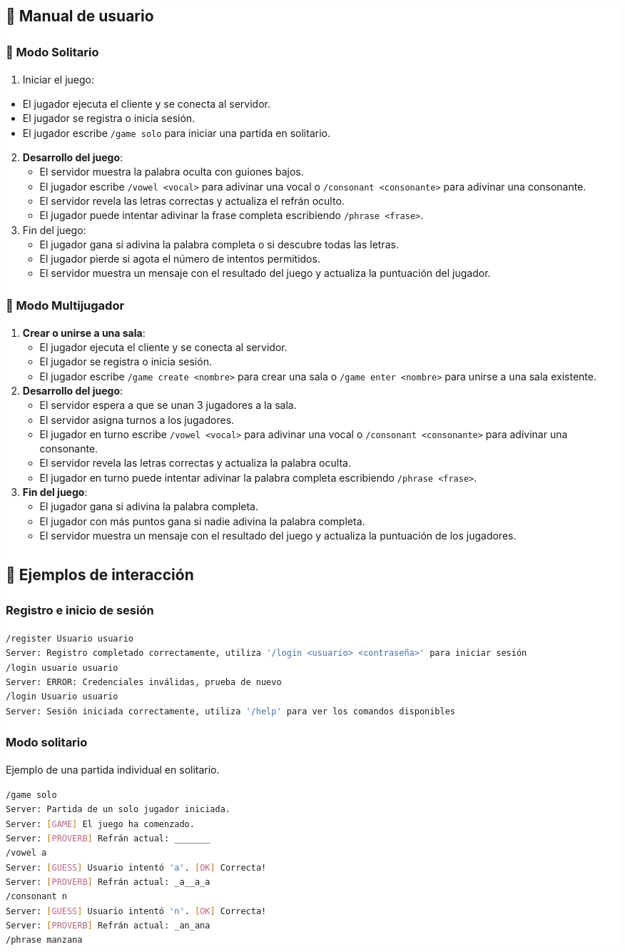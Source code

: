 ## 📜 Manual de usuario
### 🔹 Modo Solitario
1.  Iniciar el juego:
- El jugador ejecuta el cliente y se conecta al servidor.
- El jugador se registra o inicia sesión.
- El jugador escribe `/game solo` para iniciar una partida en solitario.
2. **Desarrollo del juego**:
    - El servidor muestra la palabra oculta con guiones bajos.
    - El jugador escribe `/vowel <vocal>` para adivinar una vocal o `/consonant <consonante>` para adivinar una consonante.
    - El servidor revela las letras correctas y actualiza el refrán oculto.
    - El jugador puede intentar adivinar la frase completa escribiendo `/phrase <frase>`.
3. Fin del juego:
    - El jugador gana si adivina la palabra completa o si descubre todas las letras.
    - El jugador pierde si agota el número de intentos permitidos.
    - El servidor muestra un mensaje con el resultado del juego y actualiza la puntuación del jugador.
### 🔹 Modo Multijugador
1. **Crear o unirse a una sala**:
    - El jugador ejecuta el cliente y se conecta al servidor.
    - El jugador se registra o inicia sesión.
    - El jugador escribe `/game create <nombre>` para crear una sala o `/game enter <nombre>` para unirse a una sala existente.
2. **Desarrollo del juego**:
    - El servidor espera a que se unan 3 jugadores a la sala.
    - El servidor asigna turnos a los jugadores.
    - El jugador en turno escribe `/vowel <vocal>` para adivinar una vocal o `/consonant <consonante>` para adivinar una consonante.
    - El servidor revela las letras correctas y actualiza la palabra oculta.
    - El jugador en turno puede intentar adivinar la palabra completa escribiendo `/phrase <frase>`.
3. **Fin del juego**:
    - El jugador gana si adivina la palabra completa.
    - El jugador con más puntos gana si nadie adivina la palabra completa.
    - El servidor muestra un mensaje con el resultado del juego y actualiza la puntuación de los jugadores.

## 🔹 Ejemplos de interacción
### Registro e inicio de sesión
```bash
/register Usuario usuario
Server: Registro completado correctamente, utiliza '/login <usuario> <contraseña>' para iniciar sesión
/login usuario usuario
Server: ERROR: Credenciales inválidas, prueba de nuevo
/login Usuario usuario
Server: Sesión iniciada correctamente, utiliza '/help' para ver los comandos disponibles
```
### Modo solitario
Ejemplo de una partida individual en solitario.
```bash
/game solo
Server: Partida de un solo jugador iniciada.
Server: [GAME] El juego ha comenzado.
Server: [PROVERB] Refrán actual: _______
/vowel a
Server: [GUESS] Usuario intentó 'a'. [OK] Correcta!
Server: [PROVERB] Refrán actual: _a__a_a
/consonant n
Server: [GUESS] Usuario intentó 'n'. [OK] Correcta!
Server: [PROVERB] Refrán actual: _an_ana
/phrase manzana
```